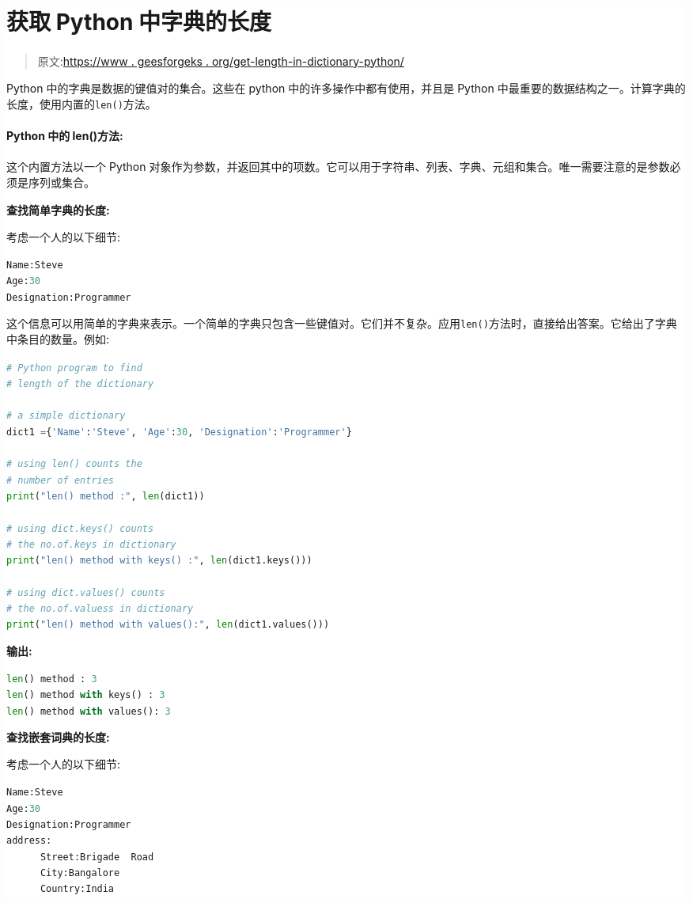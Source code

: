 # 获取 Python 中字典的长度

> 原文:[https://www . geesforgeks . org/get-length-in-dictionary-python/](https://www.geeksforgeeks.org/get-length-of-dictionary-in-python/)

Python 中的字典是数据的键值对的集合。这些在 python 中的许多操作中都有使用，并且是 Python 中最重要的数据结构之一。计算字典的长度，使用内置的`len()`方法。

#### Python 中的 len()方法:

这个内置方法以一个 Python 对象作为参数，并返回其中的项数。它可以用于字符串、列表、字典、元组和集合。唯一需要注意的是参数必须是序列或集合。

**查找简单字典的长度:**

考虑一个人的以下细节:

```py
Name:Steve
Age:30
Designation:Programmer
```

这个信息可以用简单的字典来表示。一个简单的字典只包含一些键值对。它们并不复杂。应用`len()`方法时，直接给出答案。它给出了字典中条目的数量。例如:

```py
# Python program to find 
# length of the dictionary

# a simple dictionary
dict1 ={'Name':'Steve', 'Age':30, 'Designation':'Programmer'}

# using len() counts the
# number of entries
print("len() method :", len(dict1))

# using dict.keys() counts
# the no.of.keys in dictionary
print("len() method with keys() :", len(dict1.keys()))

# using dict.values() counts
# the no.of.valuess in dictionary
print("len() method with values():", len(dict1.values()))
```

**输出:**

```py
len() method : 3
len() method with keys() : 3
len() method with values(): 3
```

**查找嵌套词典的长度:**

考虑一个人的以下细节:

```py
Name:Steve
Age:30
Designation:Programmer
address:
      Street:Brigade  Road
      City:Bangalore
      Country:India
```
